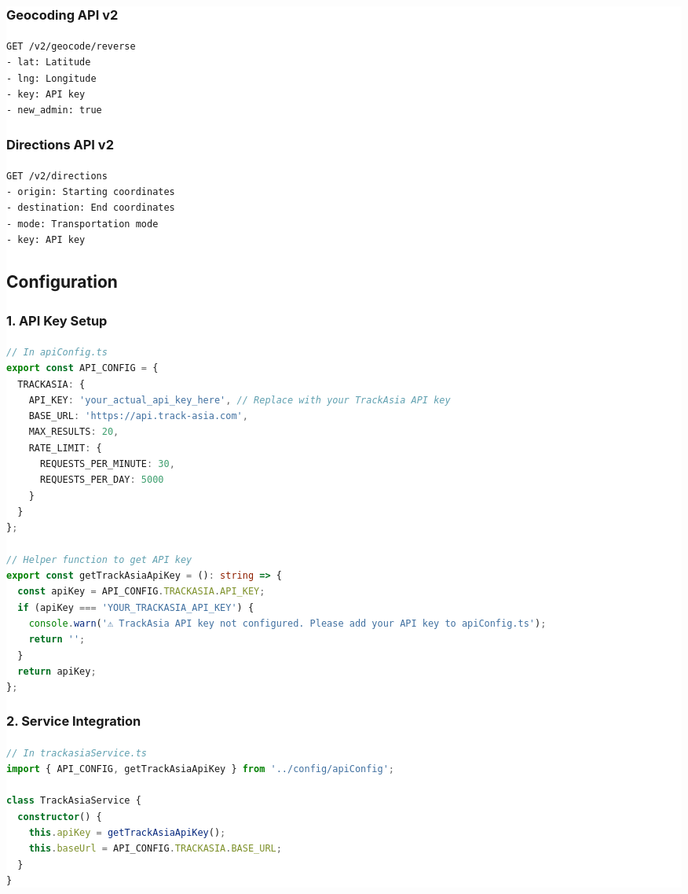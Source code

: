 ### Geocoding API v2
```
GET /v2/geocode/reverse
- lat: Latitude
- lng: Longitude
- key: API key
- new_admin: true
```

### Directions API v2
```
GET /v2/directions
- origin: Starting coordinates
- destination: End coordinates
- mode: Transportation mode
- key: API key
```

## Configuration

### 1. API Key Setup
```typescript
// In apiConfig.ts
export const API_CONFIG = {
  TRACKASIA: {
    API_KEY: 'your_actual_api_key_here', // Replace with your TrackAsia API key
    BASE_URL: 'https://api.track-asia.com',
    MAX_RESULTS: 20,
    RATE_LIMIT: {
      REQUESTS_PER_MINUTE: 30,
      REQUESTS_PER_DAY: 5000
    }
  }
};

// Helper function to get API key
export const getTrackAsiaApiKey = (): string => {
  const apiKey = API_CONFIG.TRACKASIA.API_KEY;
  if (apiKey === 'YOUR_TRACKASIA_API_KEY') {
    console.warn('⚠️ TrackAsia API key not configured. Please add your API key to apiConfig.ts');
    return '';
  }
  return apiKey;
};
```

### 2. Service Integration
```typescript
// In trackasiaService.ts
import { API_CONFIG, getTrackAsiaApiKey } from '../config/apiConfig';

class TrackAsiaService {
  constructor() {
    this.apiKey = getTrackAsiaApiKey();
    this.baseUrl = API_CONFIG.TRACKASIA.BASE_URL;
  }
}
```
